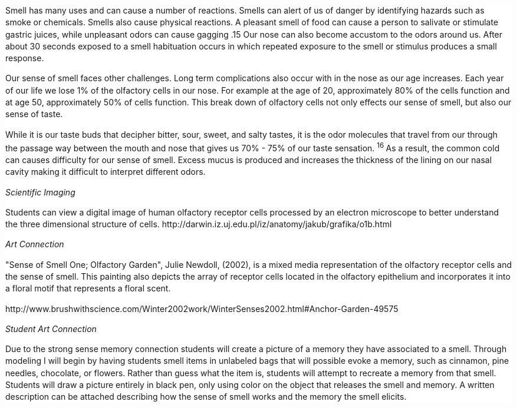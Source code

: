 <p>
Smell has many uses and can cause a number of reactions. Smells can alert of us of danger by identifying hazards such as smoke or chemicals. Smells also cause physical reactions. A pleasant smell of food can cause a person to salivate or stimulate gastric juices, while unpleasant odors can cause gagging .15 Our nose can also become accustom to the odors around us. After about 30 seconds exposed to a smell habituation occurs in which repeated exposure to the smell or stimulus produces a small response.
</p>
<p>
Our sense of smell faces other challenges. Long term complications also occur with in the nose as our age increases. Each year of our life we lose 1% of the olfactory cells in our nose. For example at the age of 20, approximately 80% of the cells function and at age 50, approximately 50% of cells function. This break down of olfactory cells not only effects our sense of smell, but also our sense of taste.
</p>
<p>
While it is our taste buds that decipher bitter, sour, sweet, and salty tastes, it is the odor molecules that travel from our through the passage way between the mouth and nose that gives us 70% - 75% of our taste sensation.
<sup>
16
</sup>
As a result, the common cold can causes difficulty for our sense of smell. Excess mucus is produced and increases the thickness of the lining on our nasal cavity making it difficult to interpret different odors.
</p>
<p>
<i>
Scientific Imaging
</i>
</p>
<p>
Students can view a digital image of human olfactory receptor cells processed by an electron microscope to better understand the three dimensional structure of cells. http://darwin.iz.uj.edu.pl/iz/anatomy/jakub/grafika/o1b.html
</p>
<p>
<i>
Art Connection
</i>
</p>
<p>
"Sense of Smell One; Olfactory Garden", Julie Newdoll, (2002), is a mixed media representation of the olfactory receptor cells and the sense of smell. This painting also depicts the array of receptor cells located in the olfactory epithelium and incorporates it into a floral motif that represents a floral scent.
</p>
<p>
http://www.brushwithscience.com/Winter2002work/WinterSenses2002.html#Anchor-Garden-49575
</p>
<p>
<i>
Student Art Connection
</i>
</p>
<p>
Due to the strong sense memory connection students will create a picture of a memory they have associated to a smell. Through modeling I will begin by having students smell items in unlabeled bags that will possible evoke a memory, such as cinnamon, pine needles, chocolate, or flowers. Rather than guess what the item is, students will attempt to recreate a memory from that smell. Students will draw a picture entirely in black pen, only using color on the object that releases the smell and memory. A written description can be attached describing how the sense of smell works and the memory the smell elicits.
</p>